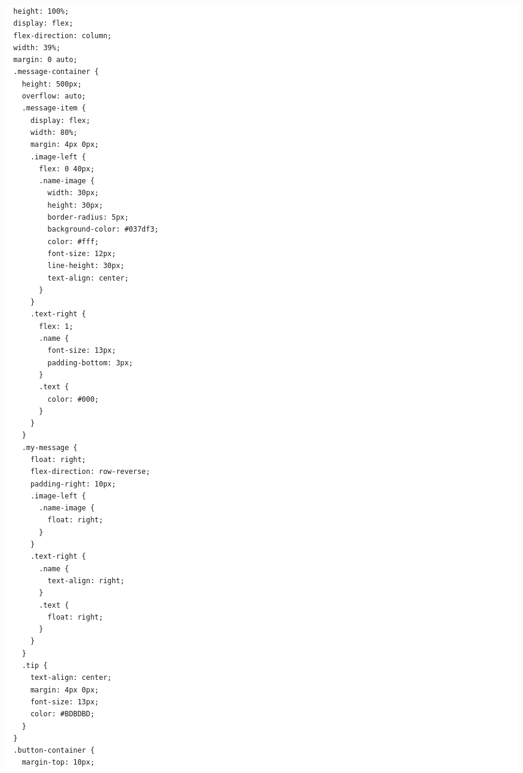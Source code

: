 ```vue
  height: 100%;
  display: flex;
  flex-direction: column;
  width: 39%;
  margin: 0 auto;
  .message-container {
    height: 500px;
    overflow: auto;
    .message-item {
      display: flex;
      width: 80%;
      margin: 4px 0px;
      .image-left {
        flex: 0 40px;
        .name-image {
          width: 30px;
          height: 30px;
          border-radius: 5px;
          background-color: #037df3;
          color: #fff;
          font-size: 12px;
          line-height: 30px;
          text-align: center;
        }
      }
      .text-right {
        flex: 1;
        .name {
          font-size: 13px;
          padding-bottom: 3px;
        }
        .text {
          color: #000;
        }
      }
    }
    .my-message {
      float: right;
      flex-direction: row-reverse;
      padding-right: 10px;
      .image-left {
        .name-image {
          float: right;
        }
      }
      .text-right {
        .name {
          text-align: right;
        }
        .text {
          float: right;
        }
      }
    }
    .tip {
      text-align: center;
      margin: 4px 0px;
      font-size: 13px;
      color: #BDBDBD;
    }
  }
  .button-container {
    margin-top: 10px;
```